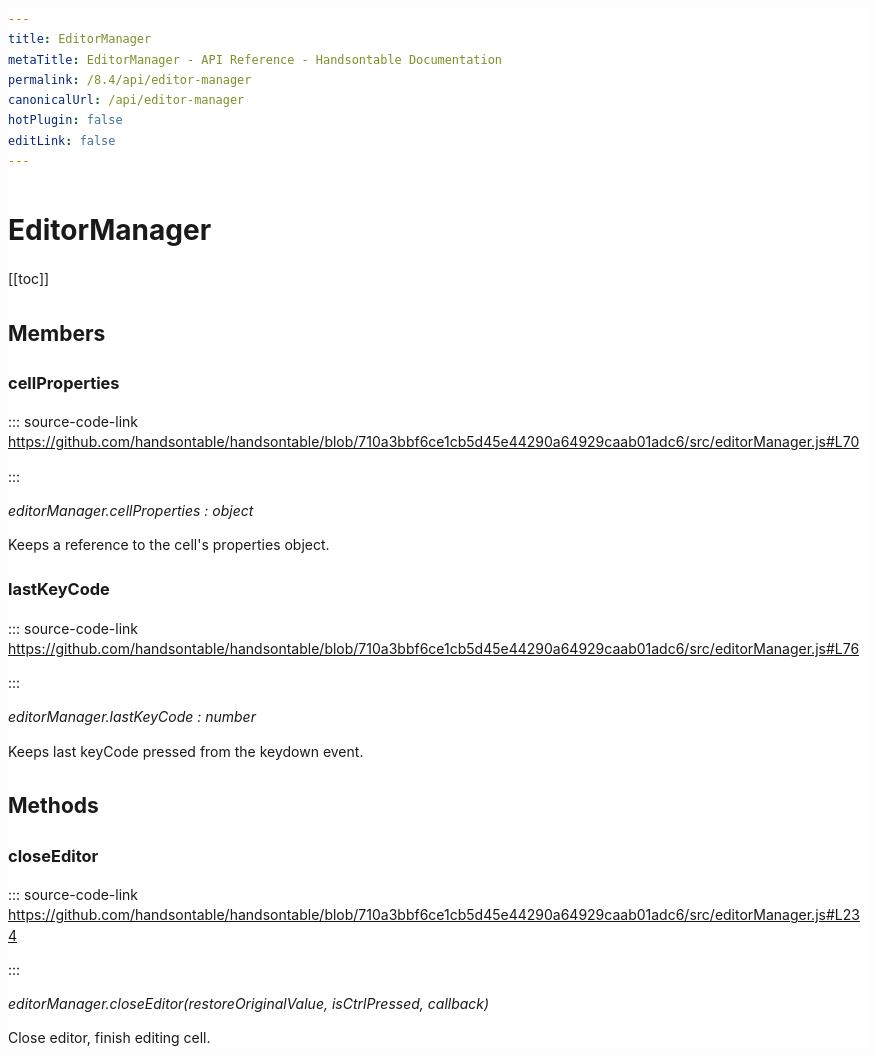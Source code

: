 ```yaml
---
title: EditorManager
metaTitle: EditorManager - API Reference - Handsontable Documentation
permalink: /8.4/api/editor-manager
canonicalUrl: /api/editor-manager
hotPlugin: false
editLink: false
---
```


# EditorManager

[[toc]]

## Members

### cellProperties
  
::: source-code-link https://github.com/handsontable/handsontable/blob/710a3bbf6ce1cb5d45e44290a64929caab01adc6/src/editorManager.js#L70

:::

_editorManager.cellProperties : object_

Keeps a reference to the cell's properties object.



### lastKeyCode
  
::: source-code-link https://github.com/handsontable/handsontable/blob/710a3bbf6ce1cb5d45e44290a64929caab01adc6/src/editorManager.js#L76

:::

_editorManager.lastKeyCode : number_

Keeps last keyCode pressed from the keydown event.


## Methods

### closeEditor
  
::: source-code-link https://github.com/handsontable/handsontable/blob/710a3bbf6ce1cb5d45e44290a64929caab01adc6/src/editorManager.js#L234

:::

_editorManager.closeEditor(restoreOriginalValue, isCtrlPressed, callback)_

Close editor, finish editing cell.
